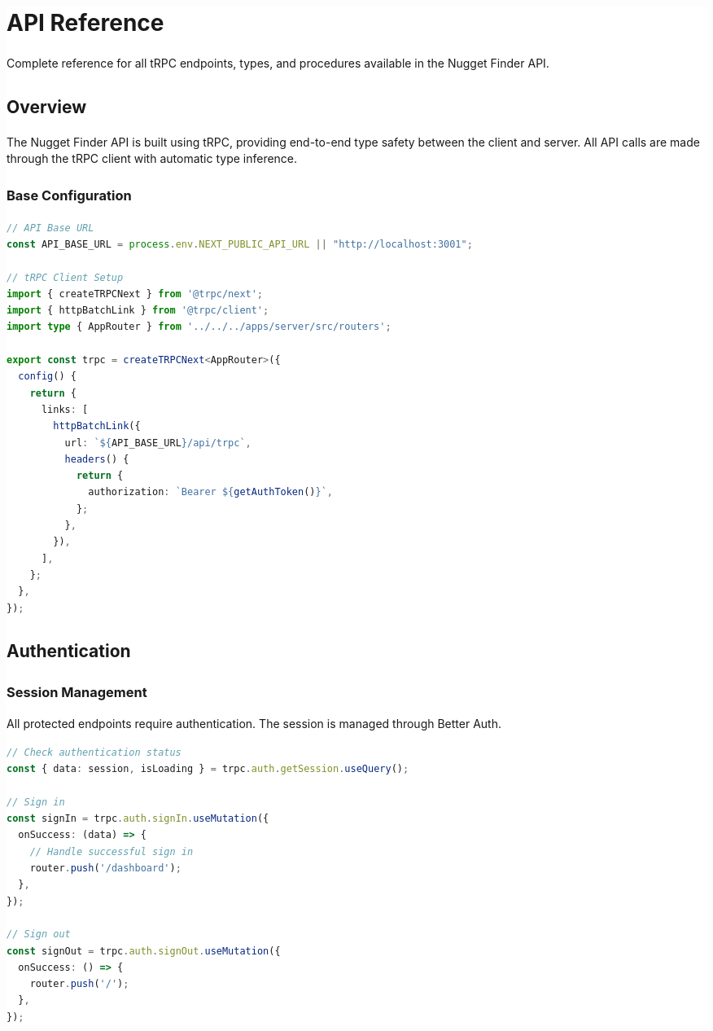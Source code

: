 # API Reference

Complete reference for all tRPC endpoints, types, and procedures available in the Nugget Finder API.

## Overview

The Nugget Finder API is built using tRPC, providing end-to-end type safety between the client and server. All API calls are made through the tRPC client with automatic type inference.

### Base Configuration

```typescript
// API Base URL
const API_BASE_URL = process.env.NEXT_PUBLIC_API_URL || "http://localhost:3001";

// tRPC Client Setup
import { createTRPCNext } from '@trpc/next';
import { httpBatchLink } from '@trpc/client';
import type { AppRouter } from '../../../apps/server/src/routers';

export const trpc = createTRPCNext<AppRouter>({
  config() {
    return {
      links: [
        httpBatchLink({
          url: `${API_BASE_URL}/api/trpc`,
          headers() {
            return {
              authorization: `Bearer ${getAuthToken()}`,
            };
          },
        }),
      ],
    };
  },
});
```

## Authentication

### Session Management

All protected endpoints require authentication. The session is managed through Better Auth.

```typescript
// Check authentication status
const { data: session, isLoading } = trpc.auth.getSession.useQuery();

// Sign in
const signIn = trpc.auth.signIn.useMutation({
  onSuccess: (data) => {
    // Handle successful sign in
    router.push('/dashboard');
  },
});

// Sign out
const signOut = trpc.auth.signOut.useMutation({
  onSuccess: () => {
    router.push('/');
  },
});
```